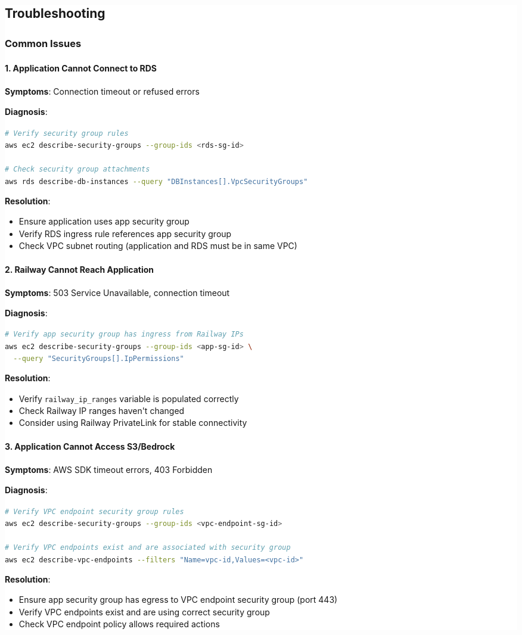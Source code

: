 ## Troubleshooting

### Common Issues

#### 1. Application Cannot Connect to RDS

**Symptoms**: Connection timeout or refused errors

**Diagnosis**:
```bash
# Verify security group rules
aws ec2 describe-security-groups --group-ids <rds-sg-id>

# Check security group attachments
aws rds describe-db-instances --query "DBInstances[].VpcSecurityGroups"
```

**Resolution**:
- Ensure application uses app security group
- Verify RDS ingress rule references app security group
- Check VPC subnet routing (application and RDS must be in same VPC)

#### 2. Railway Cannot Reach Application

**Symptoms**: 503 Service Unavailable, connection timeout

**Diagnosis**:
```bash
# Verify app security group has ingress from Railway IPs
aws ec2 describe-security-groups --group-ids <app-sg-id> \
  --query "SecurityGroups[].IpPermissions"
```

**Resolution**:
- Verify `railway_ip_ranges` variable is populated correctly
- Check Railway IP ranges haven't changed
- Consider using Railway PrivateLink for stable connectivity

#### 3. Application Cannot Access S3/Bedrock

**Symptoms**: AWS SDK timeout errors, 403 Forbidden

**Diagnosis**:
```bash
# Verify VPC endpoint security group rules
aws ec2 describe-security-groups --group-ids <vpc-endpoint-sg-id>

# Verify VPC endpoints exist and are associated with security group
aws ec2 describe-vpc-endpoints --filters "Name=vpc-id,Values=<vpc-id>"
```

**Resolution**:
- Ensure app security group has egress to VPC endpoint security group (port 443)
- Verify VPC endpoints exist and are using correct security group
- Check VPC endpoint policy allows required actions
